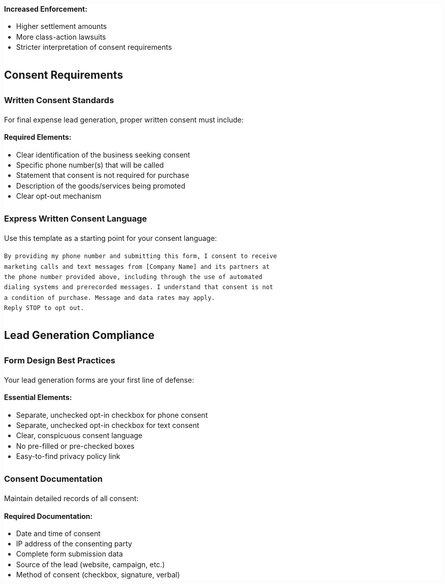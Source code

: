 **Increased Enforcement:**
- Higher settlement amounts
- More class-action lawsuits
- Stricter interpretation of consent requirements

## Consent Requirements

### Written Consent Standards

For final expense lead generation, proper written consent must include:

**Required Elements:**
- Clear identification of the business seeking consent
- Specific phone number(s) that will be called
- Statement that consent is not required for purchase
- Description of the goods/services being promoted
- Clear opt-out mechanism

### Express Written Consent Language

Use this template as a starting point for your consent language:

```
By providing my phone number and submitting this form, I consent to receive 
marketing calls and text messages from [Company Name] and its partners at 
the phone number provided above, including through the use of automated 
dialing systems and prerecorded messages. I understand that consent is not 
a condition of purchase. Message and data rates may apply. 
Reply STOP to opt out.
```

## Lead Generation Compliance

### Form Design Best Practices

Your lead generation forms are your first line of defense:

**Essential Elements:**
- Separate, unchecked opt-in checkbox for phone consent
- Separate, unchecked opt-in checkbox for text consent
- Clear, conspicuous consent language
- No pre-filled or pre-checked boxes
- Easy-to-find privacy policy link

### Consent Documentation

Maintain detailed records of all consent:

**Required Documentation:**
- Date and time of consent
- IP address of the consenting party
- Complete form submission data
- Source of the lead (website, campaign, etc.)
- Method of consent (checkbox, signature, verbal)

